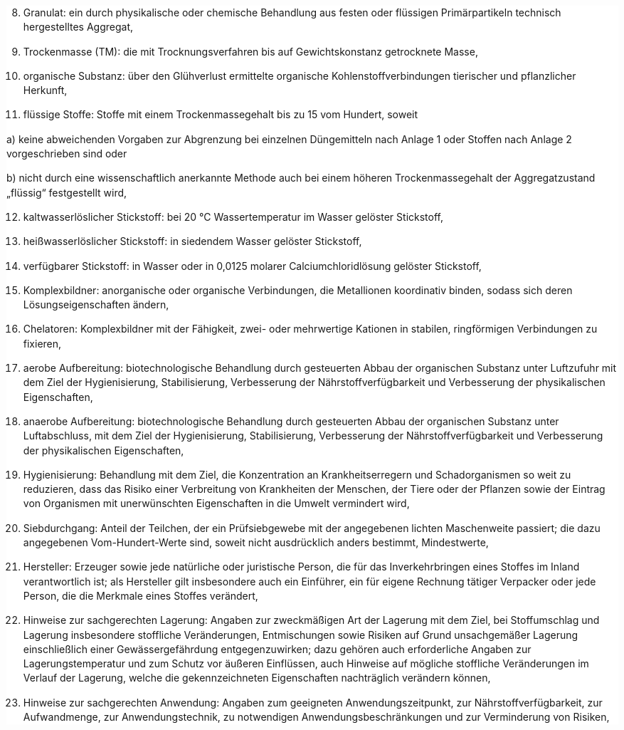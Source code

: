8. Granulat: ein durch physikalische oder chemische Behandlung aus festen oder flüssigen Primärpartikeln technisch hergestelltes Aggregat,

9. Trockenmasse (TM): die mit Trocknungsverfahren bis auf Gewichtskonstanz getrocknete Masse,

10. organische Substanz: über den Glühverlust ermittelte organische Kohlenstoffverbindungen tierischer und pflanzlicher Herkunft,

11. flüssige Stoffe: Stoffe mit einem Trockenmassegehalt bis zu 15 vom Hundert, soweit

a) keine abweichenden Vorgaben zur Abgrenzung bei einzelnen Düngemitteln nach Anlage 1 oder Stoffen nach Anlage 2 vorgeschrieben sind oder

b) nicht durch eine wissenschaftlich anerkannte Methode auch bei einem höheren Trockenmassegehalt der Aggregatzustand „flüssig“ festgestellt wird,

12. kaltwasserlöslicher Stickstoff: bei 20 °C Wassertemperatur im Wasser gelöster Stickstoff,

13. heißwasserlöslicher Stickstoff: in siedendem Wasser gelöster Stickstoff,

14. verfügbarer Stickstoff: in Wasser oder in 0,0125 molarer Calciumchloridlösung gelöster Stickstoff,

15. Komplexbildner: anorganische oder organische Verbindungen, die Metallionen koordinativ binden, sodass sich deren Lösungseigenschaften ändern,

16. Chelatoren: Komplexbildner mit der Fähigkeit, zwei- oder mehrwertige Kationen in stabilen, ringförmigen Verbindungen zu fixieren,

17. aerobe Aufbereitung: biotechnologische Behandlung durch gesteuerten Abbau der organischen Substanz unter Luftzufuhr mit dem Ziel der Hygienisierung, Stabilisierung, Verbesserung der Nährstoffverfügbarkeit und Verbesserung der physikalischen Eigenschaften,

18. anaerobe Aufbereitung: biotechnologische Behandlung durch gesteuerten Abbau der organischen Substanz unter Luftabschluss, mit dem Ziel der Hygienisierung, Stabilisierung, Verbesserung der Nährstoffverfügbarkeit und Verbesserung der physikalischen Eigenschaften,

19. Hygienisierung: Behandlung mit dem Ziel, die Konzentration an Krankheitserregern und Schadorganismen so weit zu reduzieren, dass das Risiko einer Verbreitung von Krankheiten der Menschen, der Tiere oder der Pflanzen sowie der Eintrag von Organismen mit unerwünschten Eigenschaften in die Umwelt vermindert wird,

20. Siebdurchgang: Anteil der Teilchen, der ein Prüfsiebgewebe mit der angegebenen lichten Maschenweite passiert; die dazu angegebenen Vom-Hundert-Werte sind, soweit nicht ausdrücklich anders bestimmt, Mindestwerte,

21. Hersteller: Erzeuger sowie jede natürliche oder juristische Person, die für das Inverkehrbringen eines Stoffes im Inland verantwortlich ist; als Hersteller gilt insbesondere auch ein Einführer, ein für eigene Rechnung tätiger Verpacker oder jede Person, die die Merkmale eines Stoffes verändert,

22. Hinweise zur sachgerechten Lagerung: Angaben zur zweckmäßigen Art der Lagerung mit dem Ziel, bei Stoffumschlag und Lagerung insbesondere stoffliche Veränderungen, Entmischungen sowie Risiken auf Grund unsachgemäßer Lagerung einschließlich einer Gewässergefährdung entgegenzuwirken; dazu gehören auch erforderliche Angaben zur Lagerungstemperatur und zum Schutz vor äußeren Einflüssen, auch Hinweise auf mögliche stoffliche Veränderungen im Verlauf der Lagerung, welche die gekennzeichneten Eigenschaften nachträglich verändern können,

23. Hinweise zur sachgerechten Anwendung: Angaben zum geeigneten Anwendungszeitpunkt, zur Nährstoffverfügbarkeit, zur Aufwandmenge, zur Anwendungstechnik, zu notwendigen Anwendungsbeschränkungen und zur Verminderung von Risiken,
